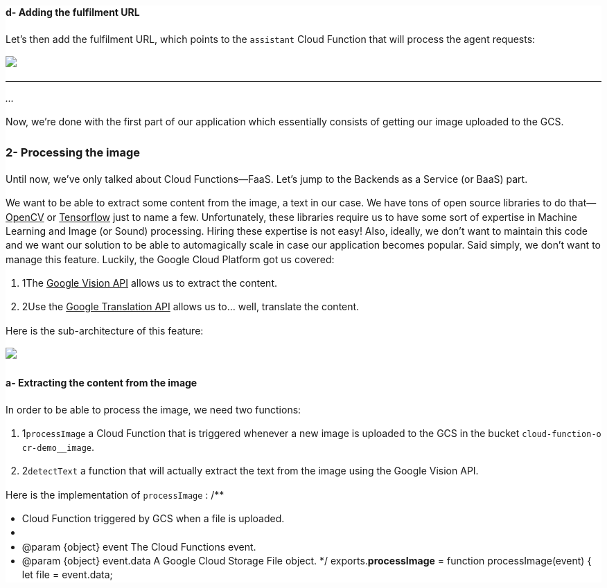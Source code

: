 #### d- Adding the fulfilment URL

Let’s then add the fulfilment URL, which points to the `assistant` Cloud Function that will process the agent requests:

![](../_resources/7700c2e72b9451c7138d3ad1a1516da8.png)

* * *

*...*

Now, we’re done with the first part of our application which essentially consists of getting our image uploaded to the GCS.

### 2- Processing the image

Until now, we’ve only talked about Cloud Functions—FaaS. Let’s jump to the Backends as a Service (or BaaS) part.

We want to be able to extract some content from the image, a text in our case. We have tons of open source libraries to do that—[OpenCV](https://opencv.org/) or [Tensorflow](https://www.tensorflow.org/) just to name a few. Unfortunately, these libraries require us to have some sort of expertise in Machine Learning and Image (or Sound) processing. Hiring these expertise is not easy! Also, ideally, we don’t want to maintain this code and we want our solution to be able to automagically scale in case our application becomes popular. Said simply, we don’t want to manage this feature. Luckily, the Google Cloud Platform got us covered:

1. 1The [Google Vision API](https://cloud.google.com/vision/) allows us to extract the content.

2. 2Use the [Google Translation API](https://cloud.google.com/translate/) allows us to… well, translate the content.

Here is the sub-architecture of this feature:

![](../_resources/45b6a9b44d39afdfa9c8c871866e3f4e.png)

#### a- Extracting the content from the image

In order to be able to process the image, we need two functions:

1. 1`processImage` a Cloud Function that is triggered whenever a new image is uploaded to the GCS in the bucket `cloud-function-ocr-demo__image`.

2. 2`detectText` a function that will actually extract the text from the image using the Google Vision API.

Here is the implementation of `processImage` :
/**
* Cloud Function triggered by GCS when a file is uploaded.
*
* @param {object} event The Cloud Functions event.
* @param {object} event.data A Google Cloud Storage File object.
*/
exports.**processImage** = function processImage(event) {
let file = event.data;
